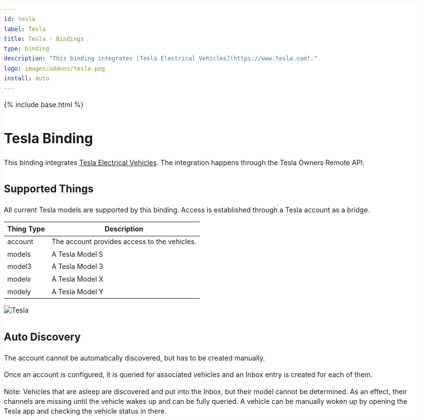 ```yaml
---
id: tesla
label: Tesla
title: Tesla - Bindings
type: binding
description: "This binding integrates [Tesla Electrical Vehicles](https://www.tesla.com)."
logo: images/addons/tesla.png
install: auto
---
```




{% include base.html %}

# Tesla Binding

<AddonLogo />

This binding integrates [Tesla Electrical Vehicles](https://www.tesla.com).
The integration happens through the Tesla Owners Remote API.

## Supported Things

All current Tesla models are supported by this binding.
Access is established through a Tesla account as a bridge.

| Thing Type | Description                                  |
|------------|----------------------------------------------|
| account    | The account provides access to the vehicles. |
| models     | A Tesla Model S                              |
| model3     | A Tesla Model 3                              |
| modelx     | A Tesla Model X                              |
| modely     | A Tesla Model Y                              |

![Tesla](doc/tesla.jpg)

## Auto Discovery

The account cannot be automatically discovered, but has to be created manually.

Once an account is configured, it is queried for associated vehicles and an Inbox entry is created for each of them.

Note: Vehicles that are asleep are discovered and put into the Inbox, but their model cannot be determined.
As an effect, their channels are missing until the vehicle wakes up and can be fully queried.
A vehicle can be manually woken up by opening the Tesla app and checking the vehicle status in there.
